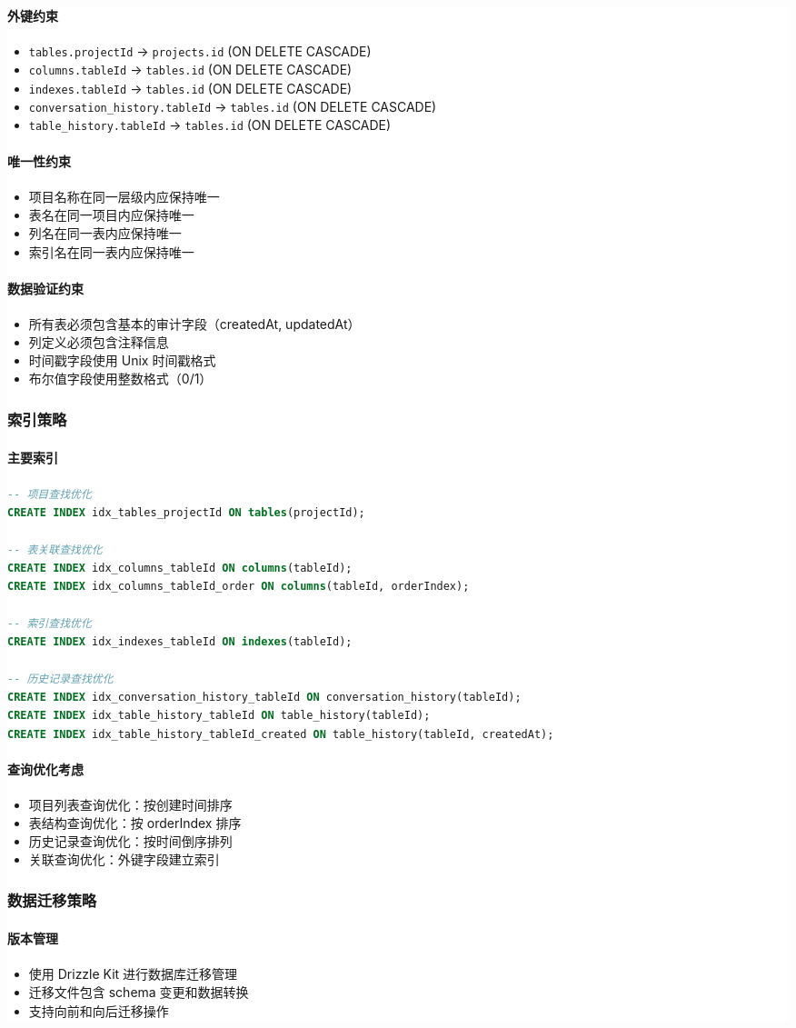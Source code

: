 #### 外键约束
- `tables.projectId` → `projects.id` (ON DELETE CASCADE)
- `columns.tableId` → `tables.id` (ON DELETE CASCADE)
- `indexes.tableId` → `tables.id` (ON DELETE CASCADE)
- `conversation_history.tableId` → `tables.id` (ON DELETE CASCADE)
- `table_history.tableId` → `tables.id` (ON DELETE CASCADE)

#### 唯一性约束
- 项目名称在同一层级内应保持唯一
- 表名在同一项目内应保持唯一
- 列名在同一表内应保持唯一
- 索引名在同一表内应保持唯一

#### 数据验证约束
- 所有表必须包含基本的审计字段（createdAt, updatedAt）
- 列定义必须包含注释信息
- 时间戳字段使用 Unix 时间戳格式
- 布尔值字段使用整数格式（0/1）

### 索引策略

#### 主要索引
```sql
-- 项目查找优化
CREATE INDEX idx_tables_projectId ON tables(projectId);

-- 表关联查找优化
CREATE INDEX idx_columns_tableId ON columns(tableId);
CREATE INDEX idx_columns_tableId_order ON columns(tableId, orderIndex);

-- 索引查找优化
CREATE INDEX idx_indexes_tableId ON indexes(tableId);

-- 历史记录查找优化
CREATE INDEX idx_conversation_history_tableId ON conversation_history(tableId);
CREATE INDEX idx_table_history_tableId ON table_history(tableId);
CREATE INDEX idx_table_history_tableId_created ON table_history(tableId, createdAt);
```

#### 查询优化考虑
- 项目列表查询优化：按创建时间排序
- 表结构查询优化：按 orderIndex 排序
- 历史记录查询优化：按时间倒序排列
- 关联查询优化：外键字段建立索引

### 数据迁移策略

#### 版本管理
- 使用 Drizzle Kit 进行数据库迁移管理
- 迁移文件包含 schema 变更和数据转换
- 支持向前和向后迁移操作
